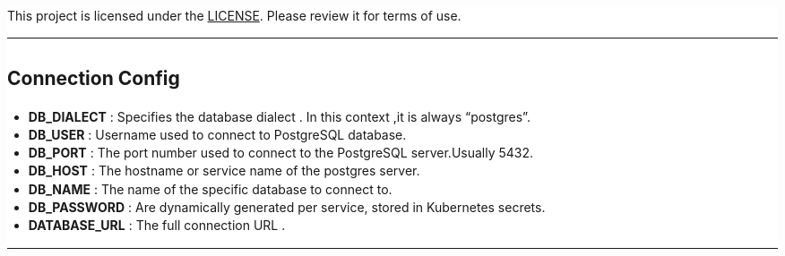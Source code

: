 This project is licensed under the [LICENSE](../../LICENSE). Please review it for terms of use.

---

## Connection Config

- **DB_DIALECT** : Specifies the database dialect . In this context ,it is always “postgres”.
- **DB_USER** : Username used to connect to PostgreSQL database.
- **DB_PORT** : The port number used to connect to the PostgreSQL server.Usually 5432.
- **DB_HOST** : The hostname or service name of the postgres server.
- **DB_NAME** : The name of the specific database to connect to.
- **DB_PASSWORD** : Are dynamically generated per service, stored in Kubernetes secrets.
- **DATABASE_URL** : The full connection URL .

---